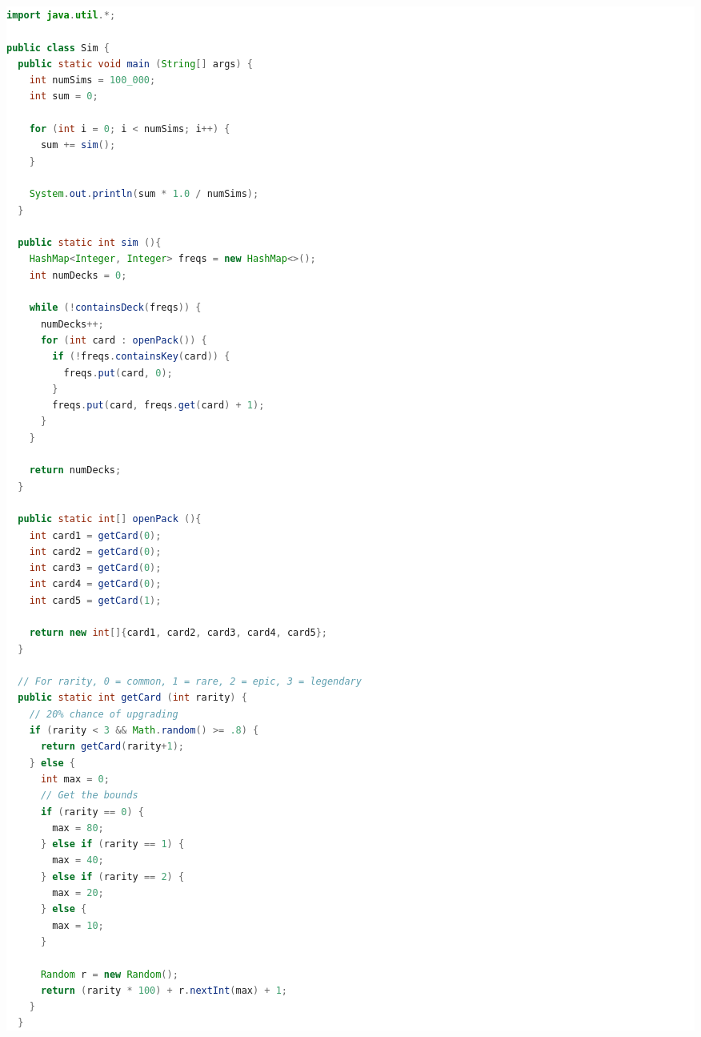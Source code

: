 ```java
import java.util.*;

public class Sim {
  public static void main (String[] args) {
    int numSims = 100_000;
    int sum = 0;

    for (int i = 0; i < numSims; i++) {
      sum += sim();
    }

    System.out.println(sum * 1.0 / numSims);
  }

  public static int sim (){
    HashMap<Integer, Integer> freqs = new HashMap<>();
    int numDecks = 0;

    while (!containsDeck(freqs)) {
      numDecks++;
      for (int card : openPack()) {
        if (!freqs.containsKey(card)) {
          freqs.put(card, 0);
        }
        freqs.put(card, freqs.get(card) + 1);
      }
    }

    return numDecks;
  }

  public static int[] openPack (){
    int card1 = getCard(0);
    int card2 = getCard(0);
    int card3 = getCard(0);
    int card4 = getCard(0);
    int card5 = getCard(1);

    return new int[]{card1, card2, card3, card4, card5};
  }

  // For rarity, 0 = common, 1 = rare, 2 = epic, 3 = legendary
  public static int getCard (int rarity) {
    // 20% chance of upgrading
    if (rarity < 3 && Math.random() >= .8) {
      return getCard(rarity+1);
    } else {
      int max = 0;
      // Get the bounds
      if (rarity == 0) {
        max = 80;
      } else if (rarity == 1) {
        max = 40;
      } else if (rarity == 2) {
        max = 20;
      } else {
        max = 10;
      }

      Random r = new Random();
      return (rarity * 100) + r.nextInt(max) + 1;
    }
  }
```
